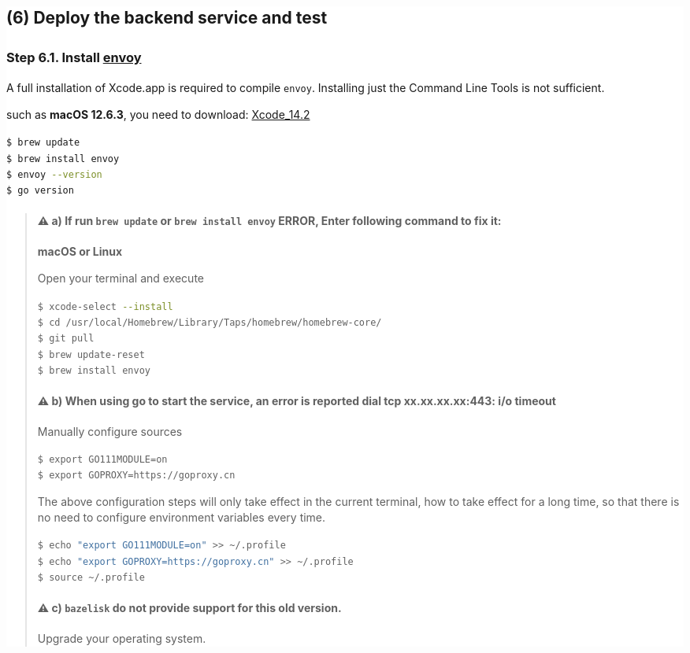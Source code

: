 ## (6) Deploy the backend service and test


### Step 6.1. Install [envoy](https://www.envoyproxy.io/)


A full installation of Xcode.app is required to compile `envoy`. Installing just the Command Line Tools is not sufficient.

such as **macOS 12.6.3**, you need to download: 
[Xcode_14.2](https://developer.apple.com/services-account/download?path=/Developer_Tools/Xcode_14.2/Xcode_14.2.xip)

```sh
$ brew update
$ brew install envoy
$ envoy --version
$ go version
```


> #### ⚠️ a) If run `brew update` or  `brew install envoy` ERROR, Enter following command to fix it:
> 
> **macOS or Linux**
>
> Open your terminal and execute
>
> ```sh
> $ xcode-select --install
> $ cd /usr/local/Homebrew/Library/Taps/homebrew/homebrew-core/
> $ git pull
> $ brew update-reset
> $ brew install envoy
> ```
> 
> 
> #### ⚠️ b) When using go to start the service, an error is reported dial tcp xx.xx.xx.xx:443: i/o timeout
> 
> 
> Manually configure sources
> 
> ```sh
> $ export GO111MODULE=on
> $ export GOPROXY=https://goproxy.cn
> ```
> 
> The above configuration steps will only take effect in the current terminal, how to take effect for a long time, so that there is no need to configure environment variables every time.
> 
> ```sh
> $ echo "export GO111MODULE=on" >> ~/.profile
> $ echo "export GOPROXY=https://goproxy.cn" >> ~/.profile
> $ source ~/.profile
> ```
> 
> 
> #### ⚠️ c) `bazelisk` do not provide support for this old version.
> 
> 
> Upgrade your operating system.
>
>
>
